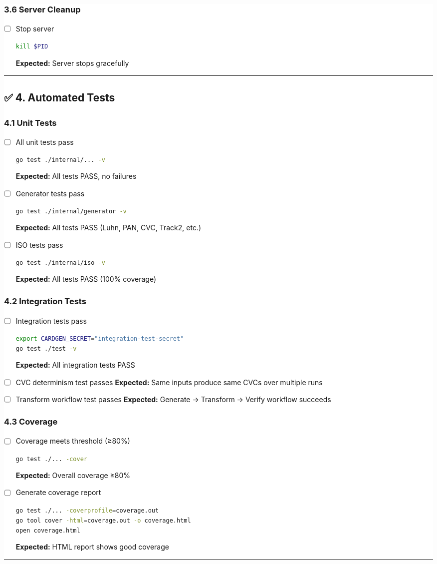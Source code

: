 ### 3.6 Server Cleanup

- [ ] Stop server
  ```bash
  kill $PID
  ```
  **Expected:** Server stops gracefully

---

## ✅ 4. Automated Tests

### 4.1 Unit Tests

- [ ] All unit tests pass
  ```bash
  go test ./internal/... -v
  ```
  **Expected:** All tests PASS, no failures

- [ ] Generator tests pass
  ```bash
  go test ./internal/generator -v
  ```
  **Expected:** All tests PASS (Luhn, PAN, CVC, Track2, etc.)

- [ ] ISO tests pass
  ```bash
  go test ./internal/iso -v
  ```
  **Expected:** All tests PASS (100% coverage)

### 4.2 Integration Tests

- [ ] Integration tests pass
  ```bash
  export CARDGEN_SECRET="integration-test-secret"
  go test ./test -v
  ```
  **Expected:** All integration tests PASS

- [ ] CVC determinism test passes
  **Expected:** Same inputs produce same CVCs over multiple runs

- [ ] Transform workflow test passes
  **Expected:** Generate → Transform → Verify workflow succeeds

### 4.3 Coverage

- [ ] Coverage meets threshold (≥80%)
  ```bash
  go test ./... -cover
  ```
  **Expected:** Overall coverage ≥80%

- [ ] Generate coverage report
  ```bash
  go test ./... -coverprofile=coverage.out
  go tool cover -html=coverage.out -o coverage.html
  open coverage.html
  ```
  **Expected:** HTML report shows good coverage

---